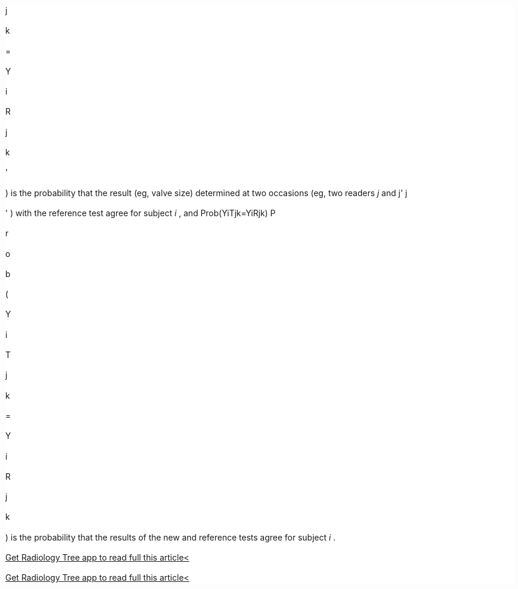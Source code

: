 j

k

=

Y

i

R

j

k

'

)
is the probability that the result (eg, valve size) determined at two occasions (eg, two readers _j_ and j'
j

'
) with the reference test agree for subject _i_ , and Prob(YiTjk=YiRjk)
P

r

o

b

(

Y

i

T

j

k

=

Y

i

R

j

k

)
is the probability that the results of the new and reference tests agree for subject _i_ .


[Get Radiology Tree app to read full this article<](https://clinicalpub.com/app)

[Get Radiology Tree app to read full this article<](https://clinicalpub.com/app)
